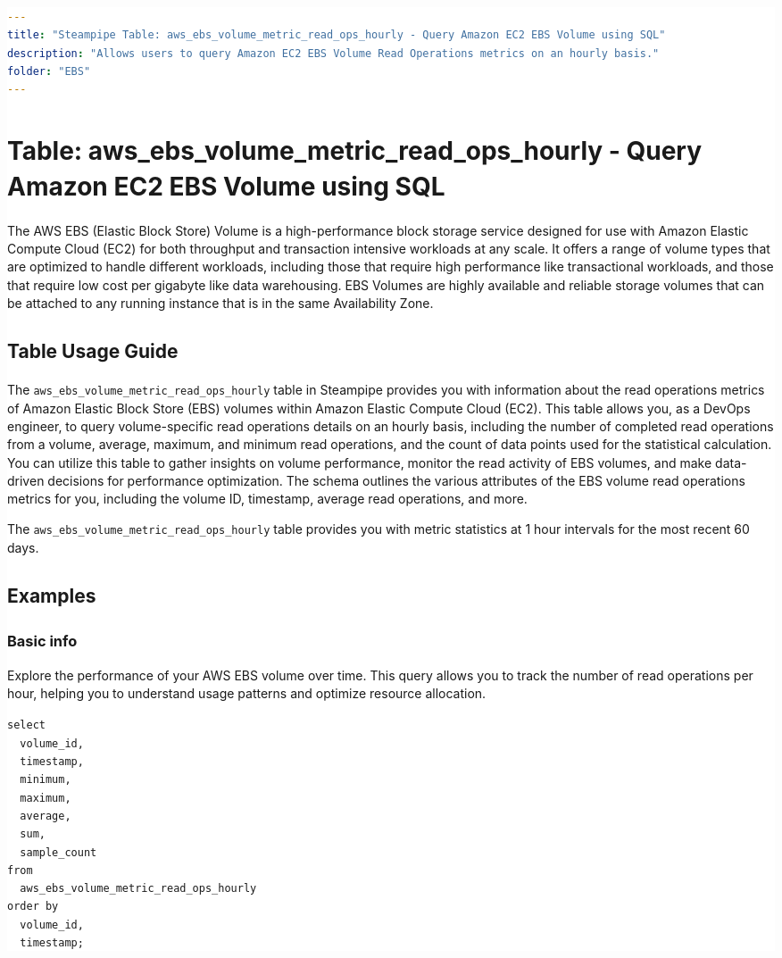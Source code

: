 ```yaml
---
title: "Steampipe Table: aws_ebs_volume_metric_read_ops_hourly - Query Amazon EC2 EBS Volume using SQL"
description: "Allows users to query Amazon EC2 EBS Volume Read Operations metrics on an hourly basis."
folder: "EBS"
---
```


# Table: aws_ebs_volume_metric_read_ops_hourly - Query Amazon EC2 EBS Volume using SQL

The AWS EBS (Elastic Block Store) Volume is a high-performance block storage service designed for use with Amazon Elastic Compute Cloud (EC2) for both throughput and transaction intensive workloads at any scale. It offers a range of volume types that are optimized to handle different workloads, including those that require high performance like transactional workloads, and those that require low cost per gigabyte like data warehousing. EBS Volumes are highly available and reliable storage volumes that can be attached to any running instance that is in the same Availability Zone.

## Table Usage Guide

The `aws_ebs_volume_metric_read_ops_hourly` table in Steampipe provides you with information about the read operations metrics of Amazon Elastic Block Store (EBS) volumes within Amazon Elastic Compute Cloud (EC2). This table allows you, as a DevOps engineer, to query volume-specific read operations details on an hourly basis, including the number of completed read operations from a volume, average, maximum, and minimum read operations, and the count of data points used for the statistical calculation. You can utilize this table to gather insights on volume performance, monitor the read activity of EBS volumes, and make data-driven decisions for performance optimization. The schema outlines the various attributes of the EBS volume read operations metrics for you, including the volume ID, timestamp, average read operations, and more.

The `aws_ebs_volume_metric_read_ops_hourly` table provides you with metric statistics at 1 hour intervals for the most recent 60 days.

## Examples

### Basic info
Explore the performance of your AWS EBS volume over time. This query allows you to track the number of read operations per hour, helping you to understand usage patterns and optimize resource allocation.

```sql+postgres
select
  volume_id,
  timestamp,
  minimum,
  maximum,
  average,
  sum,
  sample_count
from
  aws_ebs_volume_metric_read_ops_hourly
order by
  volume_id,
  timestamp;
```
